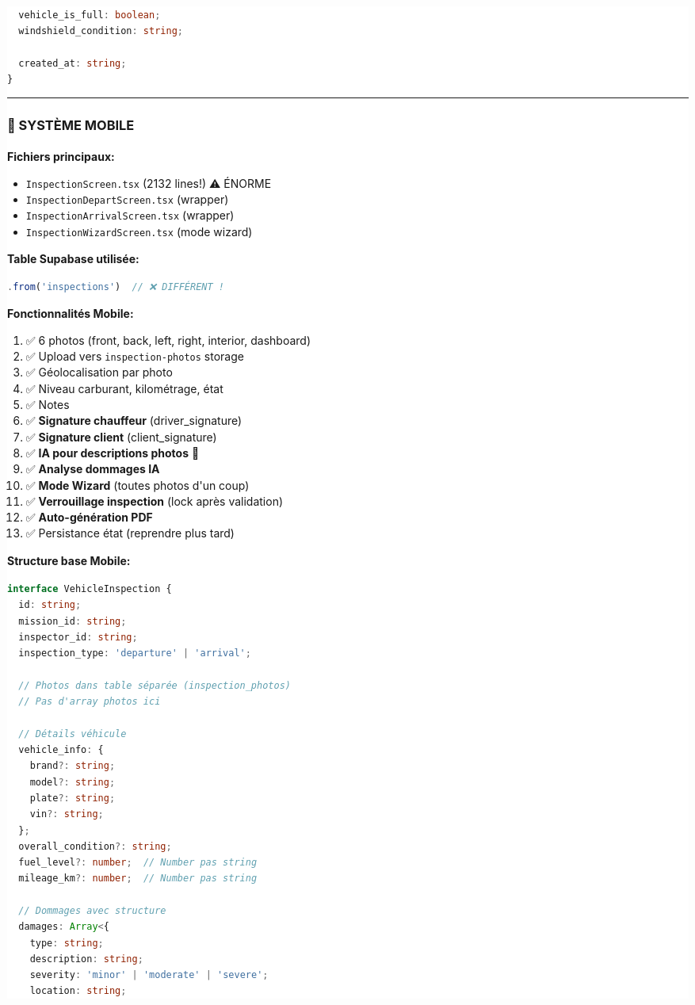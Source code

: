 ```typescript
  vehicle_is_full: boolean;
  windshield_condition: string;
  
  created_at: string;
}
```

---

### 📱 SYSTÈME MOBILE

**Fichiers principaux:**
- `InspectionScreen.tsx` (2132 lines!) ⚠️ ÉNORME
- `InspectionDepartScreen.tsx` (wrapper)
- `InspectionArrivalScreen.tsx` (wrapper)
- `InspectionWizardScreen.tsx` (mode wizard)

**Table Supabase utilisée:**
```typescript
.from('inspections')  // ❌ DIFFÉRENT !
```

**Fonctionnalités Mobile:**
1. ✅ 6 photos (front, back, left, right, interior, dashboard)
2. ✅ Upload vers `inspection-photos` storage
3. ✅ Géolocalisation par photo
4. ✅ Niveau carburant, kilométrage, état
5. ✅ Notes
6. ✅ **Signature chauffeur** (driver_signature)
7. ✅ **Signature client** (client_signature)
8. ✅ **IA pour descriptions photos** 🤖
9. ✅ **Analyse dommages IA**
10. ✅ **Mode Wizard** (toutes photos d'un coup)
11. ✅ **Verrouillage inspection** (lock après validation)
12. ✅ **Auto-génération PDF**
13. ✅ Persistance état (reprendre plus tard)

**Structure base Mobile:**
```typescript
interface VehicleInspection {
  id: string;
  mission_id: string;
  inspector_id: string;
  inspection_type: 'departure' | 'arrival';
  
  // Photos dans table séparée (inspection_photos)
  // Pas d'array photos ici
  
  // Détails véhicule
  vehicle_info: {
    brand?: string;
    model?: string;
    plate?: string;
    vin?: string;
  };
  overall_condition?: string;
  fuel_level?: number;  // Number pas string
  mileage_km?: number;  // Number pas string
  
  // Dommages avec structure
  damages: Array<{
    type: string;
    description: string;
    severity: 'minor' | 'moderate' | 'severe';
    location: string;
```